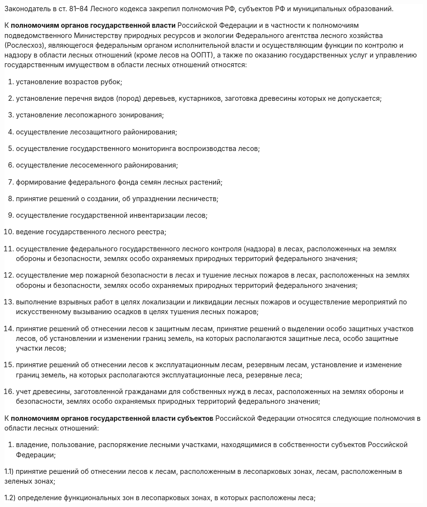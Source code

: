 Законодатель в ст. 81–84 Лесного кодекса закрепил полномочия РФ, субъектов РФ и муниципальных образований.

К **полномочиям органов государственной власти** Российской Федерации и в частности к полномочиям подведомственного Министерству природных ресурсов и экологии Федерального агентства лесного хозяйства (Рослесхоз), являющегося федеральным органом исполнительной власти и осуществляющим функции по контролю и надзору в области лесных отношений (кроме лесов на ООПТ), а также по оказанию государственных услуг и управлению государственным имуществом в области лесных отношений относятся:

1) установление возрастов рубок;

2) установление перечня видов (пород) деревьев, кустарников, заготовка древесины которых не допускается;

3) установление лесопожарного зонирования;

4) осуществление лесозащитного районирования;

5) осуществление государственного мониторинга воспроизводства лесов;

6) осуществление лесосеменного районирования;

7) формирование федерального фонда семян лесных растений;

8)  принятие решений о создании, об упразднении лесничеств;

9)  осуществление государственной инвентаризации лесов;

10) ведение государственного лесного реестра;

11) осуществление федерального государственного лесного контроля (надзора) в лесах, расположенных на землях обороны и безопасности, землях особо охраняемых природных территорий федерального значения;

12) осуществление мер пожарной безопасности в лесах и тушение лесных пожаров в лесах, расположенных на землях обороны и безопасности, землях особо охраняемых природных территорий федерального значения;

13) выполнение взрывных работ в целях локализации и ликвидации лесных пожаров и осуществление мероприятий по искусственному вызыванию осадков в целях тушения лесных пожаров;

14) принятие решений об отнесении лесов к защитным лесам, принятие решений о выделении особо защитных участков лесов, об установлении и изменении границ земель, на которых располагаются защитные леса, особо защитные участки лесов;

15) принятие решений об отнесении лесов к эксплуатационным лесам, резервным лесам, установление и изменение границ земель, на которых располагаются эксплуатационные леса, резервные леса;

16) учет древесины, заготовленной гражданами для собственных нужд в лесах, расположенных на землях обороны и безопасности, землях особо охраняемых природных территорий федерального значения;

К **полномочиям органов государственной власти субъектов** Российской Федерации относятся следующие полномочия в области лесных отношений:

1) владение, пользование, распоряжение лесными участками, находящимися в собственности субъектов Российской Федерации;

1.1) принятие решений об отнесении лесов к лесам, расположенным в лесопарковых зонах, лесам, расположенным в зеленых зонах;

1.2) определение функциональных зон в лесопарковых зонах, в которых расположены леса;
